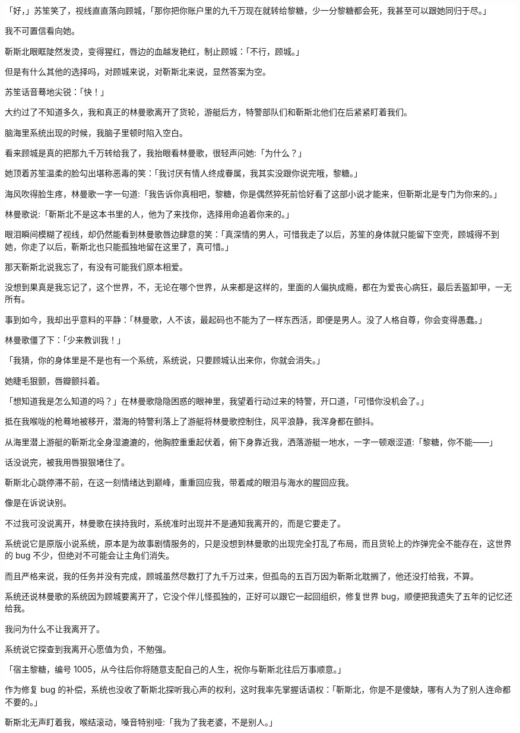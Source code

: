 「好，」苏笙笑了，视线直直落向顾城，「那你把你账户里的九千万现在就转给黎糖，少一分黎糖都会死，我甚至可以跟她同归于尽。」

我不可置信看向她。

靳斯北眼眶陡然发烫，变得猩红，唇边的血越发艳红，制止顾城：「不行，顾城。」

但是有什么其他的选择吗，对顾城来说，对靳斯北来说，显然答案为空。

苏笙话音蓦地尖锐：「快！」

大约过了不知道多久，我和真正的林曼歌离开了货轮，游艇后方，特警部队们和靳斯北他们在后紧紧盯着我们。

脑海里系统出现的时候，我脑子里顿时陷入空白。

看来顾城是真的把那九千万转给我了，我抬眼看林曼歌，很轻声问她:「为什么？」

她顶着苏笙温柔的脸勾出堪称恶毒的笑：「我讨厌有情人终成眷属，我其实没跟你说完哦，黎糖。」

海风吹得脸生疼，林曼歌一字一句道:「我告诉你真相吧，黎糖，你是偶然猝死前恰好看了这部小说才能来，但靳斯北是专门为你来的。」

林曼歌说:「靳斯北不是这本书里的人，他为了来找你，选择用命追着你来的。」

眼泪瞬间模糊了视线，却仍然能看到林曼歌唇边肆意的笑：「真深情的男人，可惜我走了以后，苏笙的身体就只能留下空壳，顾城得不到她，你走了以后，靳斯北也只能孤独地留在这里了，真可惜。」

那天靳斯北说我忘了，有没有可能我们原本相爱。

没想到果真是我忘记了，这个世界，不，无论在哪个世界，从来都是这样的，里面的人偏执成瘾，都在为爱丧心病狂，最后丢盔卸甲，一无所有。

事到如今，我却出乎意料的平静：「林曼歌，人不该，最起码也不能为了一样东西活，即便是男人。没了人格自尊，你会变得愚蠢。」

林曼歌僵了下：「少来教训我！」

「我猜，你的身体里是不是也有一个系统，系统说，只要顾城认出来你，你就会消失。」

她睫毛狠颤，唇瓣颤抖着。

「想知道我是怎么知道的吗？」在林曼歌隐隐困惑的眼神里，我望着行动过来的特警，开口道，「可惜你没机会了。」

抵在我喉咙的枪蓦地被移开，潜海的特警利落上了游艇将林曼歌控制住，风平浪静，我浑身都在颤抖。

从海里潜上游艇的靳斯北全身湿漉漉的，他胸腔重重起伏着，俯下身靠近我，洒落游艇一地水，一字一顿艰涩道:「黎糖，你不能——」

话没说完，被我用唇狠狠堵住了。

靳斯北心跳停滞不前，在这一刻情绪达到巅峰，重重回应我，带着咸的眼泪与海水的腥回应我。

像是在诉说诀别。

不过我可没说离开，林曼歌在挟持我时，系统准时出现并不是通知我离开的，而是它要走了。

系统说它是原版小说系统，原本是为故事剧情服务的，只是没想到林曼歌的出现完全打乱了布局，而且货轮上的炸弹完全不能存在，这世界的 bug 不少，但绝对不可能会让主角们消失。

而且严格来说，我的任务并没有完成，顾城虽然尽数打了九千万过来，但孤岛的五百万因为靳斯北耽搁了，他还没打给我，不算。

系统还说林曼歌的系统因为顾城要离开了，它没个伴儿怪孤独的，正好可以跟它一起回组织，修复世界 bug，顺便把我遗失了五年的记忆还给我。

我问为什么不让我离开了。

系统说它探查到我离开心愿值为负，不勉强。

「宿主黎糖，编号 1005，从今往后你将随意支配自己的人生，祝你与靳斯北往后万事顺意。」

作为修复 bug 的补偿，系统也没收了靳斯北探听我心声的权利，这时我率先掌握话语权：「靳斯北，你是不是傻缺，哪有人为了别人连命都不要的。」

靳斯北无声盯着我，喉结滚动，嗓音特别哑:「我为了我老婆，不是别人。」
